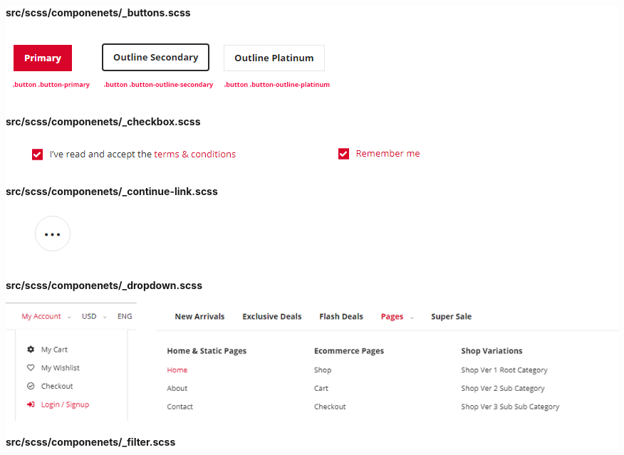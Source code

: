 **src/scss/componenets/_buttons.scss**

![snap1](/doc-imgs/components/comp-4.png)

**src/scss/componenets/_checkbox.scss**

![snap1](/doc-imgs/components/comp-5.png)

**src/scss/componenets/_continue-link.scss**

![snap1](/doc-imgs/components/comp-6.png)

**src/scss/componenets/_dropdown.scss**

![snap1](/doc-imgs/components/comp-7.png)

**src/scss/componenets/_filter.scss**
